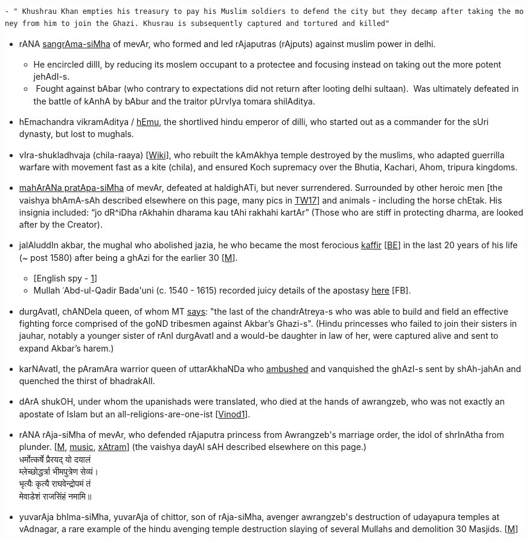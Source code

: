     - " Khushrau Khan empties his treasury to pay his Muslim soldiers to defend the city but they decamp after taking the money from him to join the Ghazi. Khusrau is subsequently captured and tortured and killed"
- rANA [sangrAma-siMha](http://en.wikipedia.org/wiki/Rana_Sanga) of mevAr, who formed and led rAjaputras (rAjputs) against muslim power in delhi.  
    - He encircled dillI, by reducing its moslem occupant to a protectee and focusing instead on taking out the more potent jehAdI-s.
    -  Fought against bAbar (who contrary to expectations did not return after looting delhi sultaan).  Was ultimately defeated in the battle of kAnhA by bAbur and the traitor pUrvIya tomara shilAditya.
- hEmachandra vikramAditya / [hEmu](http://en.wikipedia.org/wiki/Hemu), the shortlived hindu emperor of dilli, who started out as a commander for the sUri dynasty, but lost to mughals.  

- vIra-shukladhvaja (chila-raaya) \[[Wiki](http://en.wikipedia.org/wiki/Chilarai)\], who rebuilt the kAmAkhya temple destroyed by the muslims, who adapted guerrilla warfare with movement fast as a kite (chila), and ensured Koch supremacy over the Bhutia, Kachari, Ahom, tripura kingdoms.
- [mahArANa pratApa-siMha](http://en.wikipedia.org/wiki/Maharana_Pratap) of mevAr, defeated at haldighATi, but never surrendered. Surrounded by other heroic men \[the vaishya bhAmA-sAh described elsewhere on this page, many pics in [TW17](https://twitter.com/cynicalpahadi/status/866884768943570944)\] and animals - including the horse chEtak. His insignia included: “jo dR^iDha rAkhahin dharama kau tAhi rakhahi kartAr” (Those who are stiff in protecting dharma, are looked after by the Creator).
- jalAluddIn akbar, the mughal who abolished jazia, he who became the most ferocious [kaffir](http://bharatendu.com/2009/11/16/patisahas-dictat/) \[[BE](http://bharatendu.com/2009/11/16/patisahas-dictat/)\] in the last 20 years of his life (~ post 1580) after being a ghAzi for the earlier 30 \[[M](http://manasataramgini.wordpress.com/2014/02/04/some-notes-on-the-extra-military-aspects-of-the-islamo-hindu-confrontation/)\].
    - \[English spy - [1](https://twitter.com/blog_supplement/status/573617770186801154)\]
    - Mullah ʿAbd-ul-Qadir Bada'uni (c. 1540 - 1615) recorded juicy details of the apostasy [here](http://www.payer.de/quellenkunde/quellen148.htm) \[FB\].
- durgAvatI, chANDela queen, of whom MT [says](https://manasataramgini.wordpress.com/2011/10/09/yuddha-vyuha-s-mlechcha-s-and-vanija-niti-in-the-last-hindu-empire/): "the last of the chandrAtreya-s who was able to build and field an effective fighting force comprised of the goND tribesmen against Akbar’s Ghazi-s". (Hindu princesses who failed to join their sisters in jauhar, notably a younger sister of rAnI durgAvatI and a would-be daughter in law of her, were captured alive and sent to expand Akbar’s harem.)
- karNAvatI, the pAramAra warrior queen of uttarAkhaNDa who [ambushed](http://manasataramgini.wordpress.com/2012/02/12/on-a-paramara-warrior-queen-and-some-saracenic-structures-in-lata/) and vanquished the ghAzI-s sent by shAh-jahAn and quenched the thirst of bhadrakAlI.  

- dArA shukOH, under whom the upanishads were translated, who died at the hands of awrangzeb, who was not exactly an apostate of Islam but an all-religions-are-one-ist \[[Vinod1](http://www.kashmirherald.com/featuredarticle/darashikoh.html)\].
- rANA rAja-siMha of mevAr, who defended rAjaputra princess from Awrangzeb's marriage order, the idol of shrInAtha from plunder. \[[M](http://manasataramgini.wordpress.com/2014/07/13/some-meanderings-on-early-medieval-history-from-the-view-point-of-nastika-compositions/), [music](http://www.eternalmewar.in/collaboration/music/courts-of-mewar/rana-raj-singh.aspx?s=c), [xAtram](http://kshatriyaektamanch.com/blog/?p=49)\] (the vaishya dayAl sAH described elsewhere on this page.)  
    धर्मोत्कर्षे प्रैरयद् यो दयालं  
    म्लेच्छोद्धर्त्रा भीमपुत्रेण सेव्यं।  
    भृत्यैः कृत्यै राघवेन्द्रोपमं तं  
    मेवाडेशं राजसिंहं नमामि॥
- yuvarAja bhIma-siMha, yuvarAja of chittor, son of rAja-siMha, avenger awrangzeb's destruction of udayapura temples at vAdnagar, a rare example of the hindu avenging temple destruction slaying of several Mullahs and demolition 30 Masjids. \[[M](http://manasataramgini.wordpress.com/2014/07/13/some-meanderings-on-early-medieval-history-from-the-view-point-of-nastika-compositions/)\]  
